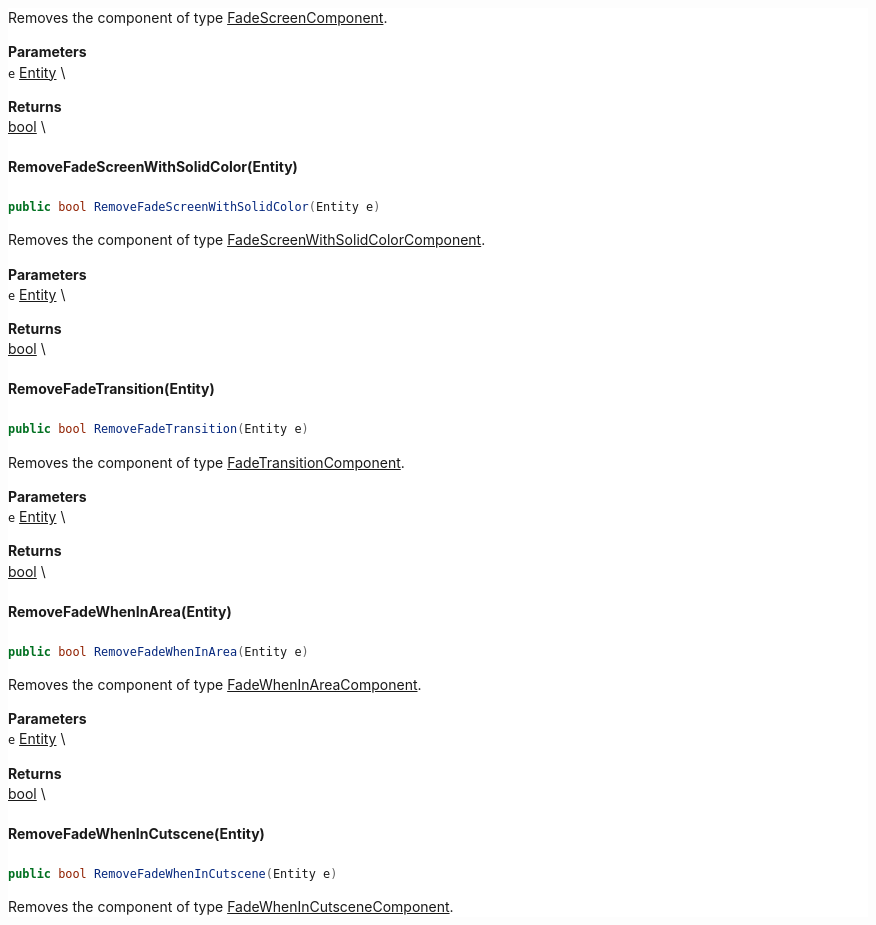 Removes the component of type [FadeScreenComponent](../../Murder/Components/FadeScreenComponent.html).

**Parameters** \
`e` [Entity](../../Bang/Entities/Entity.html) \

**Returns** \
[bool](https://learn.microsoft.com/en-us/dotnet/api/System.Boolean?view=net-7.0) \

#### RemoveFadeScreenWithSolidColor(Entity)
```csharp
public bool RemoveFadeScreenWithSolidColor(Entity e)
```

Removes the component of type [FadeScreenWithSolidColorComponent](../../Murder/Components/FadeScreenWithSolidColorComponent.html).

**Parameters** \
`e` [Entity](../../Bang/Entities/Entity.html) \

**Returns** \
[bool](https://learn.microsoft.com/en-us/dotnet/api/System.Boolean?view=net-7.0) \

#### RemoveFadeTransition(Entity)
```csharp
public bool RemoveFadeTransition(Entity e)
```

Removes the component of type [FadeTransitionComponent](../../Murder/Components/FadeTransitionComponent.html).

**Parameters** \
`e` [Entity](../../Bang/Entities/Entity.html) \

**Returns** \
[bool](https://learn.microsoft.com/en-us/dotnet/api/System.Boolean?view=net-7.0) \

#### RemoveFadeWhenInArea(Entity)
```csharp
public bool RemoveFadeWhenInArea(Entity e)
```

Removes the component of type [FadeWhenInAreaComponent](../../Murder/Components/FadeWhenInAreaComponent.html).

**Parameters** \
`e` [Entity](../../Bang/Entities/Entity.html) \

**Returns** \
[bool](https://learn.microsoft.com/en-us/dotnet/api/System.Boolean?view=net-7.0) \

#### RemoveFadeWhenInCutscene(Entity)
```csharp
public bool RemoveFadeWhenInCutscene(Entity e)
```

Removes the component of type [FadeWhenInCutsceneComponent](../../Murder/Components/FadeWhenInCutsceneComponent.html).
